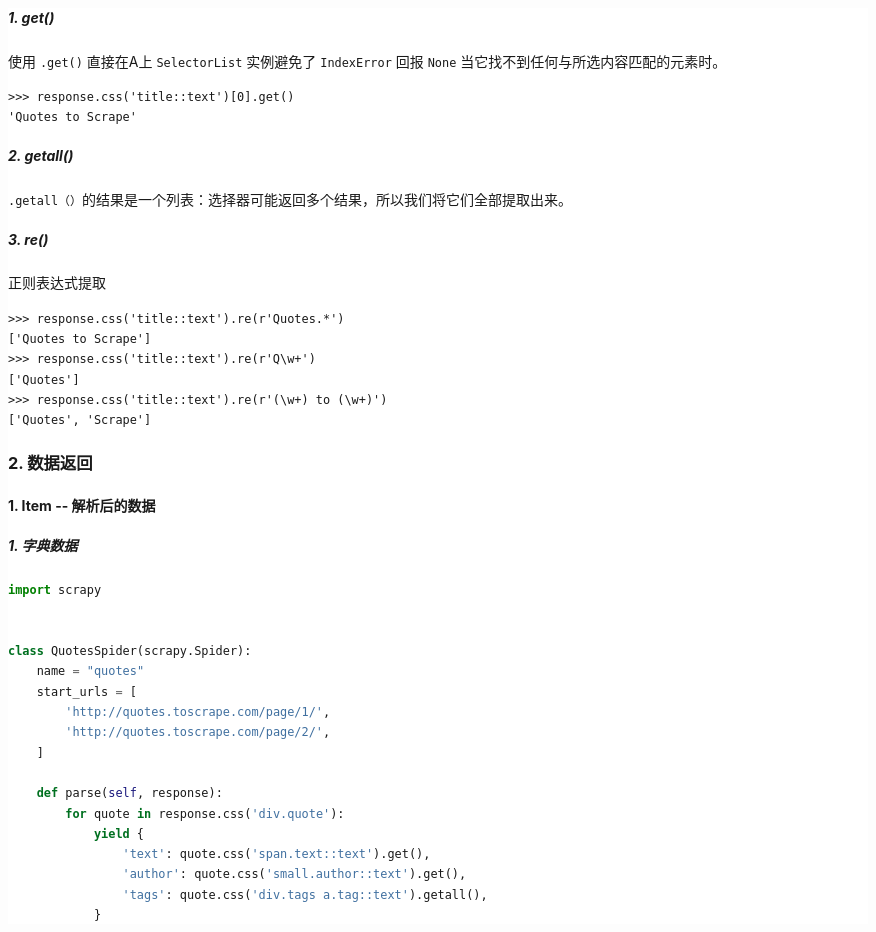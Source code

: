 ##### 1. get()

使用 `.get()` 直接在A上 `SelectorList` 实例避免了 `IndexError` 回报 `None` 当它找不到任何与所选内容匹配的元素时。

```
>>> response.css('title::text')[0].get()
'Quotes to Scrape'
```



##### 2. getall() 

``.getall（）``的结果是一个列表：选择器可能返回多个结果，所以我们将它们全部提取出来。





##### 3. re()

正则表达式提取

```
>>> response.css('title::text').re(r'Quotes.*')
['Quotes to Scrape']
>>> response.css('title::text').re(r'Q\w+')
['Quotes']
>>> response.css('title::text').re(r'(\w+) to (\w+)')
['Quotes', 'Scrape']
```





### 2. 数据返回

#### 1. Item -- 解析后的数据

##### 1. 字典数据

```python
import scrapy


class QuotesSpider(scrapy.Spider):
    name = "quotes"
    start_urls = [
        'http://quotes.toscrape.com/page/1/',
        'http://quotes.toscrape.com/page/2/',
    ]

    def parse(self, response):
        for quote in response.css('div.quote'):
            yield {
                'text': quote.css('span.text::text').get(),
                'author': quote.css('small.author::text').get(),
                'tags': quote.css('div.tags a.tag::text').getall(),
            }
```
